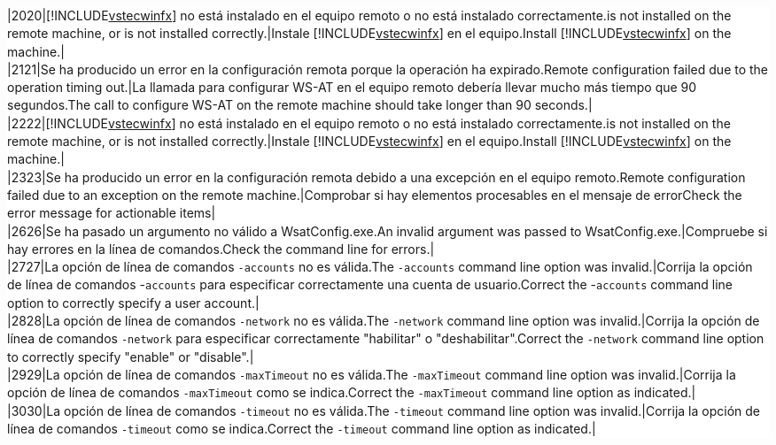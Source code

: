 |<span data-ttu-id="7fed7-180">20</span><span class="sxs-lookup"><span data-stu-id="7fed7-180">20</span></span>|[!INCLUDE[vstecwinfx](../../../includes/vstecwinfx-md.md)] <span data-ttu-id="7fed7-181">no está instalado en el equipo remoto o no está instalado correctamente.</span><span class="sxs-lookup"><span data-stu-id="7fed7-181">is not installed on the remote machine, or is not installed correctly.</span></span>|<span data-ttu-id="7fed7-182">Instale [!INCLUDE[vstecwinfx](../../../includes/vstecwinfx-md.md)] en el equipo.</span><span class="sxs-lookup"><span data-stu-id="7fed7-182">Install [!INCLUDE[vstecwinfx](../../../includes/vstecwinfx-md.md)] on the machine.</span></span>|  
|<span data-ttu-id="7fed7-183">21</span><span class="sxs-lookup"><span data-stu-id="7fed7-183">21</span></span>|<span data-ttu-id="7fed7-184">Se ha producido un error en la configuración remota porque la operación ha expirado.</span><span class="sxs-lookup"><span data-stu-id="7fed7-184">Remote configuration failed due to the operation timing out.</span></span>|<span data-ttu-id="7fed7-185">La llamada para configurar WS-AT en el equipo remoto debería llevar mucho más tiempo que 90 segundos.</span><span class="sxs-lookup"><span data-stu-id="7fed7-185">The call to configure WS-AT on the remote machine should take longer than 90 seconds.</span></span>|  
|<span data-ttu-id="7fed7-186">22</span><span class="sxs-lookup"><span data-stu-id="7fed7-186">22</span></span>|[!INCLUDE[vstecwinfx](../../../includes/vstecwinfx-md.md)] <span data-ttu-id="7fed7-187">no está instalado en el equipo remoto o no está instalado correctamente.</span><span class="sxs-lookup"><span data-stu-id="7fed7-187">is not installed on the remote machine, or is not installed correctly.</span></span>|<span data-ttu-id="7fed7-188">Instale [!INCLUDE[vstecwinfx](../../../includes/vstecwinfx-md.md)] en el equipo.</span><span class="sxs-lookup"><span data-stu-id="7fed7-188">Install [!INCLUDE[vstecwinfx](../../../includes/vstecwinfx-md.md)] on the machine.</span></span>|  
|<span data-ttu-id="7fed7-189">23</span><span class="sxs-lookup"><span data-stu-id="7fed7-189">23</span></span>|<span data-ttu-id="7fed7-190">Se ha producido un error en la configuración remota debido a una excepción en el equipo remoto.</span><span class="sxs-lookup"><span data-stu-id="7fed7-190">Remote configuration failed due to an exception on the remote machine.</span></span>|<span data-ttu-id="7fed7-191">Comprobar si hay elementos procesables en el mensaje de error</span><span class="sxs-lookup"><span data-stu-id="7fed7-191">Check the error message for actionable items</span></span>|  
|<span data-ttu-id="7fed7-192">26</span><span class="sxs-lookup"><span data-stu-id="7fed7-192">26</span></span>|<span data-ttu-id="7fed7-193">Se ha pasado un argumento no válido a WsatConfig.exe.</span><span class="sxs-lookup"><span data-stu-id="7fed7-193">An invalid argument was passed to WsatConfig.exe.</span></span>|<span data-ttu-id="7fed7-194">Compruebe si hay errores en la línea de comandos.</span><span class="sxs-lookup"><span data-stu-id="7fed7-194">Check the command line for errors.</span></span>|  
|<span data-ttu-id="7fed7-195">27</span><span class="sxs-lookup"><span data-stu-id="7fed7-195">27</span></span>|<span data-ttu-id="7fed7-196">La opción de línea de comandos `-accounts` no es válida.</span><span class="sxs-lookup"><span data-stu-id="7fed7-196">The `-accounts` command line option was invalid.</span></span>|<span data-ttu-id="7fed7-197">Corrija la opción de línea de comandos -`accounts` para especificar correctamente una cuenta de usuario.</span><span class="sxs-lookup"><span data-stu-id="7fed7-197">Correct the -`accounts` command line option to correctly specify a user account.</span></span>|  
|<span data-ttu-id="7fed7-198">28</span><span class="sxs-lookup"><span data-stu-id="7fed7-198">28</span></span>|<span data-ttu-id="7fed7-199">La opción de línea de comandos `-network` no es válida.</span><span class="sxs-lookup"><span data-stu-id="7fed7-199">The `-network` command line option was invalid.</span></span>|<span data-ttu-id="7fed7-200">Corrija la opción de línea de comandos `-network` para especificar correctamente "habilitar" o "deshabilitar".</span><span class="sxs-lookup"><span data-stu-id="7fed7-200">Correct the `-network` command line option to correctly specify "enable" or "disable".</span></span>|  
|<span data-ttu-id="7fed7-201">29</span><span class="sxs-lookup"><span data-stu-id="7fed7-201">29</span></span>|<span data-ttu-id="7fed7-202">La opción de línea de comandos `-maxTimeout` no es válida.</span><span class="sxs-lookup"><span data-stu-id="7fed7-202">The `-maxTimeout` command line option was invalid.</span></span>|<span data-ttu-id="7fed7-203">Corrija la opción de línea de comandos `-maxTimeout` como se indica.</span><span class="sxs-lookup"><span data-stu-id="7fed7-203">Correct the `-maxTimeout` command line option as indicated.</span></span>|  
|<span data-ttu-id="7fed7-204">30</span><span class="sxs-lookup"><span data-stu-id="7fed7-204">30</span></span>|<span data-ttu-id="7fed7-205">La opción de línea de comandos `-timeout` no es válida.</span><span class="sxs-lookup"><span data-stu-id="7fed7-205">The `-timeout` command line option was invalid.</span></span>|<span data-ttu-id="7fed7-206">Corrija la opción de línea de comandos `-timeout` como se indica.</span><span class="sxs-lookup"><span data-stu-id="7fed7-206">Correct the `-timeout` command line option as indicated.</span></span>|  